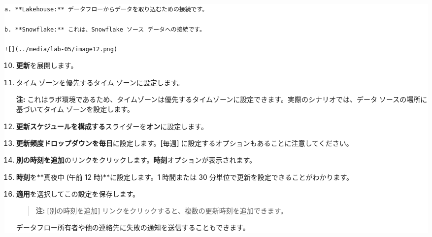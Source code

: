     a. **Lakehouse:** データフローからデータを取り込むための接続です。

    b. **Snowflake:** これは、Snowflake ソース データへの接続です。

    ![](../media/lab-05/image12.png)

10. **更新**を展開します。

11. タイム ゾーンを優先するタイム ゾーンに設定します。

    **注:**
    これはラボ環境であるため、タイムゾーンは優先するタイムゾーンに設定できます。実際のシナリオでは、データ
    ソースの場所に基づいてタイム ゾーンを設定します。

12. **更新スケジュールを構成する**スライダーを**オン**に設定します。

13. **更新頻度ドロップダウンを毎日**に設定します。[毎週]
    に設定するオプションもあることに注意してください。

14. **別の時刻を追加**のリンクをクリックします。**時刻**オプションが表示されます。

15. **時刻**を**真夜中 (午前 12 時)**に設定します。1 時間または 30
    分単位で更新を設定できることがわかります。

16. **適用**を選択してこの設定を保存します。

    > **注:** [別の時刻を追加] リンクをクリックすると、複数の更新時刻を追加できます。

    データフロー所有者や他の連絡先に失敗の通知を送信することもできます。
